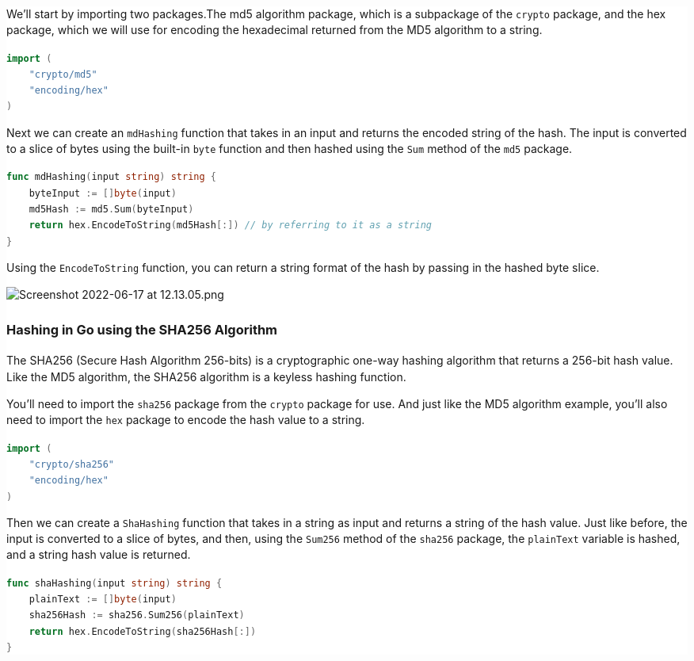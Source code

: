 We’ll start by importing two packages.The md5 algorithm package, which is a subpackage of the `crypto` package, and the hex package, which we will use for encoding the hexadecimal returned from the MD5 algorithm to a string. 

```go
import (
	"crypto/md5"
	"encoding/hex"
)
```


Next we can create an `mdHashing` function that takes in an input and returns the encoded string of the hash. The input is converted to a slice of bytes using the built-in `byte` function and then hashed using the `Sum` method of the `md5` package. 

```go
func mdHashing(input string) string {
	byteInput := []byte(input)
	md5Hash := md5.Sum(byteInput)
	return hex.EncodeToString(md5Hash[:]) // by referring to it as a string
}
```


Using the `EncodeToString` function, you can return a string format of the hash by passing in the hashed byte slice.

![Screenshot 2022-06-17 at 12.13.05.png](Cryptography%20and%20Encryption%20In%20Go%2091ab4376f0a9492ea56b473798acd86c/Screenshot_2022-06-17_at_12.13.05.png)

### Hashing in Go using the SHA256 Algorithm

The SHA256 (Secure Hash Algorithm 256-bits) is a cryptographic one-way hashing algorithm that returns a 256-bit hash value.  Like the MD5 algorithm, the SHA256 algorithm is a keyless hashing function.

You’ll need to import the `sha256` package from the `crypto` package for use. And just like the MD5 algorithm example, you’ll also need to import the `hex` package to encode the hash value to a string.

```go
import (
	"crypto/sha256"
	"encoding/hex"
)
```




Then we can create a `ShaHashing` function that takes in a string as input and returns a string of the hash value. Just like before, the input is converted to a slice of bytes, and then, using the `Sum256` method of the `sha256` package, the `plainText` variable is hashed, and a string hash value is returned.

```go
func shaHashing(input string) string {
	plainText := []byte(input)
	sha256Hash := sha256.Sum256(plainText)
	return hex.EncodeToString(sha256Hash[:])
}
```
